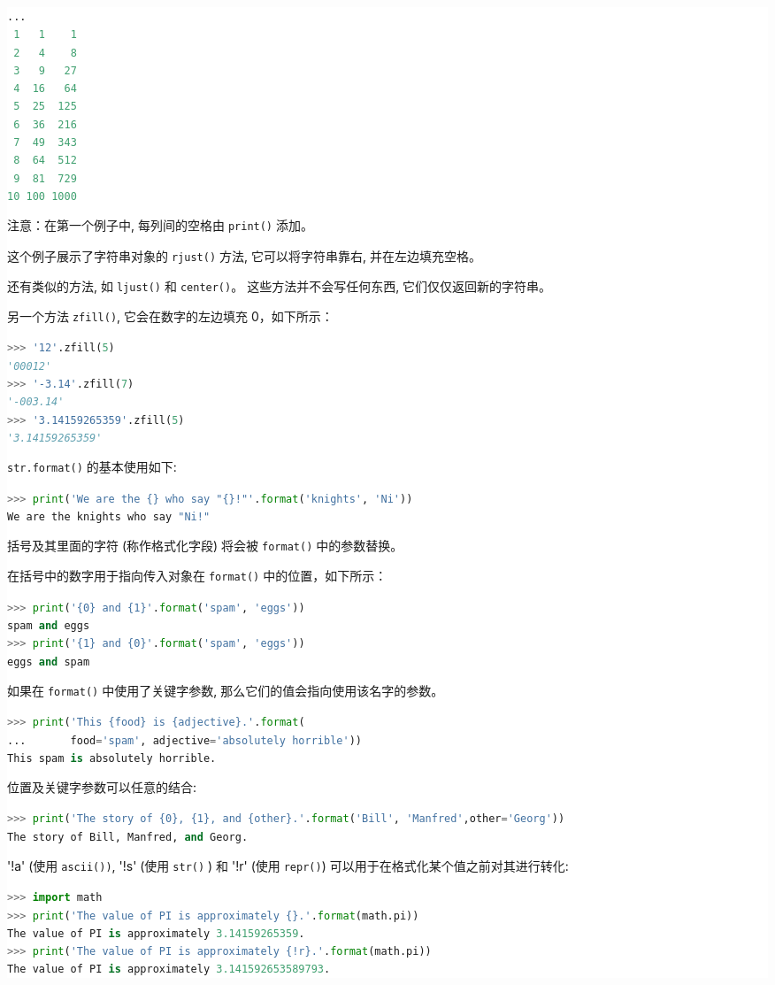 ```python
...
 1   1    1
 2   4    8
 3   9   27
 4  16   64
 5  25  125
 6  36  216
 7  49  343
 8  64  512
 9  81  729
10 100 1000
```
注意：在第一个例子中, 每列间的空格由 `print()` 添加。

这个例子展示了字符串对象的 `rjust()` 方法, 它可以将字符串靠右, 并在左边填充空格。

还有类似的方法, 如 `ljust()` 和 `center()`。 这些方法并不会写任何东西, 它们仅仅返回新的字符串。

另一个方法 `zfill()`, 它会在数字的左边填充 0，如下所示：
```python
>>> '12'.zfill(5)
'00012'
>>> '-3.14'.zfill(7)
'-003.14'
>>> '3.14159265359'.zfill(5)
'3.14159265359'
```
`str.format()` 的基本使用如下:

```python
>>> print('We are the {} who say "{}!"'.format('knights', 'Ni'))
We are the knights who say "Ni!"
```
括号及其里面的字符 (称作格式化字段) 将会被 `format()` 中的参数替换。

在括号中的数字用于指向传入对象在 `format()` 中的位置，如下所示：
```python
>>> print('{0} and {1}'.format('spam', 'eggs'))
spam and eggs
>>> print('{1} and {0}'.format('spam', 'eggs'))
eggs and spam
```
如果在 `format()` 中使用了关键字参数, 那么它们的值会指向使用该名字的参数。
```python
>>> print('This {food} is {adjective}.'.format(
...       food='spam', adjective='absolutely horrible'))
This spam is absolutely horrible.
```

位置及关键字参数可以任意的结合:
```python
>>> print('The story of {0}, {1}, and {other}.'.format('Bill', 'Manfred',other='Georg'))
The story of Bill, Manfred, and Georg.
```

'!a' (使用 `ascii())`, '!s' (使用 `str()` ) 和 '!r' (使用 `repr()`) 可以用于在格式化某个值之前对其进行转化:
```python
>>> import math
>>> print('The value of PI is approximately {}.'.format(math.pi))
The value of PI is approximately 3.14159265359.
>>> print('The value of PI is approximately {!r}.'.format(math.pi))
The value of PI is approximately 3.141592653589793.
```
